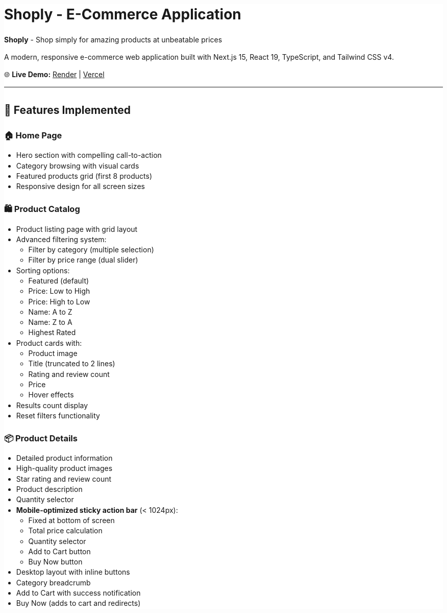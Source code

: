 # Shoply - E-Commerce Application

**Shoply** - Shop simply for amazing products at unbeatable prices

A modern, responsive e-commerce web application built with Next.js 15, React 19, TypeScript, and Tailwind CSS v4.

🌐 **Live Demo:** [Render](https://shoply-app-uvb8.onrender.com/) | [Vercel](https://shoply-app-nine.vercel.app/)

---

## 🚀 Features Implemented

### 🏠 **Home Page**
- Hero section with compelling call-to-action
- Category browsing with visual cards
- Featured products grid (first 8 products)
- Responsive design for all screen sizes

### 🛍️ **Product Catalog**
- Product listing page with grid layout
- Advanced filtering system:
  - Filter by category (multiple selection)
  - Filter by price range (dual slider)
- Sorting options:
  - Featured (default)
  - Price: Low to High
  - Price: High to Low
  - Name: A to Z
  - Name: Z to A
  - Highest Rated
- Product cards with:
  - Product image
  - Title (truncated to 2 lines)
  - Rating and review count
  - Price
  - Hover effects
- Results count display
- Reset filters functionality

### 📦 **Product Details**
- Detailed product information
- High-quality product images
- Star rating and review count
- Product description
- Quantity selector
- **Mobile-optimized sticky action bar** (< 1024px):
  - Fixed at bottom of screen
  - Total price calculation
  - Quantity selector
  - Add to Cart button
  - Buy Now button
- Desktop layout with inline buttons
- Category breadcrumb
- Add to Cart with success notification
- Buy Now (adds to cart and redirects)
